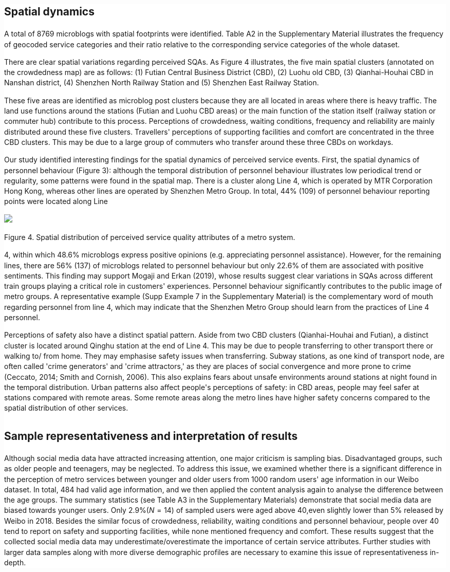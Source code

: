 ## Spatial dynamics

A total of 8769 microblogs with spatial footprints were identified. Table A2 in the Supplementary Material illustrates the frequency of geocoded service categories and their ratio relative to the corresponding service categories of the whole dataset.

There are clear spatial variations regarding perceived SQAs. As Figure 4 illustrates, the five main spatial clusters (annotated on the crowdedness map) are as follows: (1) Futian Central Business District (CBD), (2) Luohu old CBD, (3) Qianhai-Houhai CBD in Nanshan district, (4) Shenzhen North Railway Station and (5) Shenzhen East Railway Station.

These five areas are identified as microblog post clusters because they are all located in areas where there is heavy traffic. The land use functions around the stations (Futian and Luohu CBD areas) or the main function of the station itself (railway station or commuter hub) contribute to this process. Perceptions of crowdedness, waiting conditions, frequency and reliability are mainly distributed around these five clusters. Travellers' perceptions of supporting facilities and comfort are concentrated in the three CBD clusters. This may be due to a large group of commuters who transfer around these three CBDs on workdays.

Our study identified interesting findings for the spatial dynamics of perceived service events. First, the spatial dynamics of personnel behaviour (Figure 3): although the temporal distribution of personnel behaviour illustrates low periodical trend or regularity, some patterns were found in the spatial map. There is a cluster along Line 4, which is operated by MTR Corporation Hong Kong, whereas other lines are operated by Shenzhen Metro Group. In total, 44% (109) of personnel behaviour reporting points were located along Line

<img src="https://cdn.noedgeai.com/bo_d2u0q3ref24c73b3052g_12.jpg?x=281&y=205&w=1120&h=1649&r=0"/>

Figure 4. Spatial distribution of perceived service quality attributes of a metro system.

4, within which 48.6% microblogs express positive opinions (e.g. appreciating personnel assistance). However, for the remaining lines, there are 56% (137) of microblogs related to personnel behaviour but only 22.6% of them are associated with positive sentiments. This finding may support Mogaji and Erkan (2019), whose results suggest clear variations in SQAs across different train groups playing a critical role in customers' experiences. Personnel behaviour significantly contributes to the public image of metro groups. A representative example (Supp Example 7 in the Supplementary Material) is the complementary word of mouth regarding personnel from line 4, which may indicate that the Shenzhen Metro Group should learn from the practices of Line 4 personnel.

Perceptions of safety also have a distinct spatial pattern. Aside from two CBD clusters (Qianhai-Houhai and Futian), a distinct cluster is located around Qinghu station at the end of Line 4. This may be due to people transferring to other transport there or walking to/ from home. They may emphasise safety issues when transferring. Subway stations, as one kind of transport node, are often called 'crime generators' and 'crime attractors,' as they are places of social convergence and more prone to crime (Ceccato, 2014; Smith and Cornish, 2006). This also explains fears about unsafe environments around stations at night found in the temporal distribution. Urban patterns also affect people's perceptions of safety: in CBD areas, people may feel safer at stations compared with remote areas. Some remote areas along the metro lines have higher safety concerns compared to the spatial distribution of other services.

## Sample representativeness and interpretation of results

Although social media data have attracted increasing attention, one major criticism is sampling bias. Disadvantaged groups, such as older people and teenagers, may be neglected. To address this issue, we examined whether there is a significant difference in the perception of metro services between younger and older users from 1000 random users' age information in our Weibo dataset. In total, 484 had valid age information, and we then applied the content analysis again to analyse the difference between the age groups. The summary statistics (see Table A3 in the Supplementary Materials) demonstrate that social media data are biased towards younger users. Only ${2.9}\% \left( {N = {14}}\right)$ of sampled users were aged above 40,even slightly lower than 5% released by Weibo in 2018. Besides the similar focus of crowdedness, reliability, waiting conditions and personnel behaviour, people over 40 tend to report on safety and supporting facilities, while none mentioned frequency and comfort. These results suggest that the collected social media data may underestimate/overestimate the importance of certain service attributes. Further studies with larger data samples along with more diverse demographic profiles are necessary to examine this issue of representativeness in-depth.
